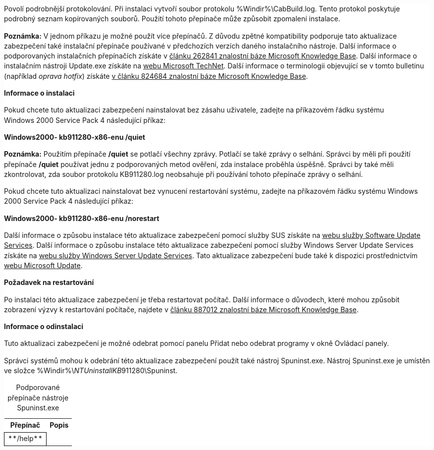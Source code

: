 Povolí podrobnější protokolování. Při instalaci vytvoří soubor protokolu %Windir%\\CabBuild.log. Tento protokol poskytuje podrobný seznam kopírovaných souborů. Použití tohoto přepínače může způsobit zpomalení instalace.
</td>
</tr>
</table>
 
**Poznámka:** V jednom příkazu je možné použít více přepínačů. Z důvodu zpětné kompatibility podporuje tato aktualizace zabezpečení také instalační přepínače používané v předchozích verzích daného instalačního nástroje. Další informace o podporovaných instalačních přepínačích získáte v [článku 262841 znalostní báze Microsoft Knowledge Base](http://support.microsoft.com/kb/262841). Další informace o instalačním nástroji Update.exe získáte na [webu Microsoft TechNet](http://go.microsoft.com/fwlink/?linkid=38951). Další informace o terminologii objevující se v tomto bulletinu (například *oprava hotfix*) získáte [v článku 824684 znalostní báze Microsoft Knowledge Base](http://support.microsoft.com/kb/824684).

**Informace o instalaci**

Pokud chcete tuto aktualizaci zabezpečení nainstalovat bez zásahu uživatele, zadejte na příkazovém řádku systému Windows 2000 Service Pack 4 následující příkaz:

**Windows2000- kb911280-x86-enu /quiet**

**Poznámka:** Použitím přepínače **/quiet** se potlačí všechny zprávy. Potlačí se také zprávy o selhání. Správci by měli při použití přepínače **/quiet** používat jednu z podporovaných metod ověření, zda instalace proběhla úspěšně. Správci by také měli zkontrolovat, zda soubor protokolu KB911280.log neobsahuje při používání tohoto přepínače zprávy o selhání.

Pokud chcete tuto aktualizaci nainstalovat bez vynucení restartování systému, zadejte na příkazovém řádku systému Windows 2000 Service Pack 4 následující příkaz:

**Windows2000- kb911280-x86-enu /norestart**

Další informace o způsobu instalace této aktualizace zabezpečení pomocí služby SUS získáte na [webu služby Software Update Services](http://go.microsoft.com/fwlink/?linkid=21125). Další informace o způsobu instalace této aktualizace zabezpečení pomocí služby Windows Server Update Services získáte na [webu služby Windows Server Update Services](http://go.microsoft.com/fwlink/?linkid=50120). Tato aktualizace zabezpečení bude také k dispozici prostřednictvím [webu Microsoft Update](http://update.microsoft.com/microsoftupdate).

**Požadavek na restartování**

Po instalaci této aktualizace zabezpečení je třeba restartovat počítač. Další informace o důvodech, které mohou způsobit zobrazení výzvy k restartování počítače, najdete v [článku 887012 znalostní báze Microsoft Knowledge Base](http://support.microsoft.com/kb/887012).

**Informace o odinstalaci**

Tuto aktualizaci zabezpečení je možné odebrat pomocí panelu Přidat nebo odebrat programy v okně Ovládací panely.

Správci systémů mohou k odebrání této aktualizace zabezpečení použít také nástroj Spuninst.exe. Nástroj Spuninst.exe je umístěn ve složce %Windir%\\$NTUninstallKB911280$\\Spuninst.

<table class="dataTable">
<caption>
Podporované přepínače nástroje Spuninst.exe
</caption>
<tr class="thead">
<th>
Přepínač
</th>
<th>
Popis
</th>
</tr>
<tr>
<td style="border:1px solid black;">
**/help**
</td>